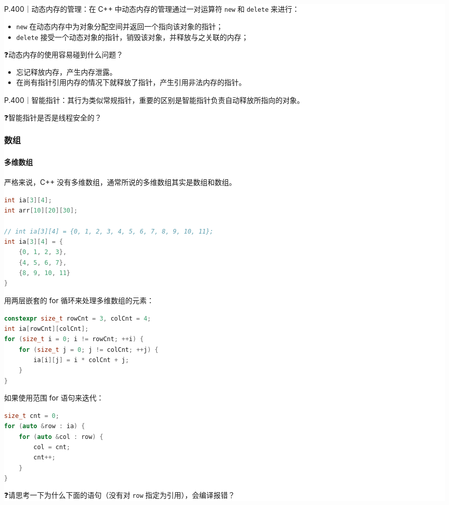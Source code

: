 P.400｜动态内存的管理：在 C++ 中动态内存的管理通过一对运算符 `new` 和 `delete` 来进行：

- `new` 在动态内存中为对象分配空间并返回一个指向该对象的指针；
- `delete` 接受一个动态对象的指针，销毁该对象，并释放与之关联的内存；

❓动态内存的使用容易碰到什么问题？

- 忘记释放内存，产生内存泄露。
- 在尚有指针引用内存的情况下就释放了指针，产生引用非法内存的指针。

P.400｜智能指针：其行为类似常规指针，重要的区别是智能指针负责自动释放所指向的对象。

❓智能指针是否是线程安全的？

### 数组

#### 多维数组

严格来说，C++ 没有多维数组，通常所说的多维数组其实是数组和数组。

```c++
int ia[3][4];
int arr[10][20][30];

// int ia[3][4] = {0, 1, 2, 3, 4, 5, 6, 7, 8, 9, 10, 11};
int ia[3][4] = {
    {0, 1, 2, 3},
    {4, 5, 6, 7},
    {8, 9, 10, 11}
}
```

用两层嵌套的 for 循环来处理多维数组的元素：

```c++
constexpr size_t rowCnt = 3, colCnt = 4;
int ia[rowCnt][colCnt];
for (size_t i = 0; i != rowCnt; ++i) {
    for (size_t j = 0; j != colCnt; ++j) {
        ia[i][j] = i * colCnt + j;
    }
}
```

如果使用范围 for 语句来迭代：

```c++
size_t cnt = 0;
for (auto &row : ia) {
    for (auto &col : row) {
        col = cnt;
        cnt++;
    }
}
```

❓请思考一下为什么下面的语句（没有对 `row` 指定为引用），会编译报错？
